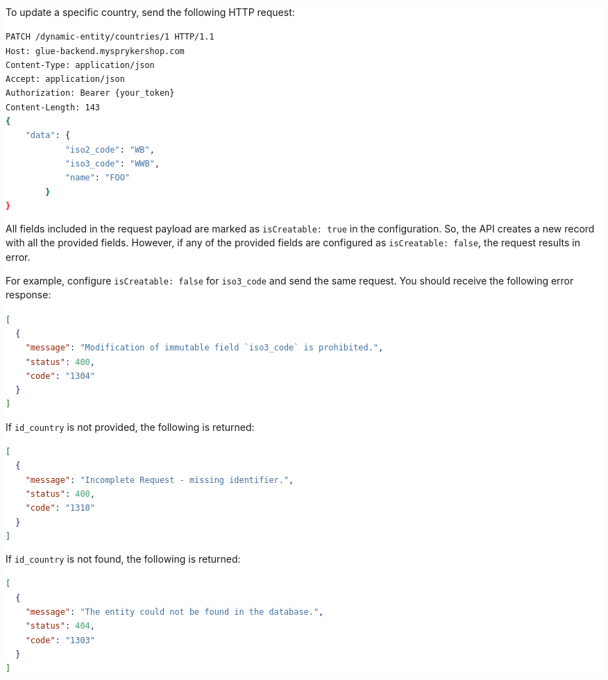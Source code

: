 
To update a specific country, send the following HTTP request:

```bash
PATCH /dynamic-entity/countries/1 HTTP/1.1
Host: glue-backend.mysprykershop.com
Content-Type: application/json
Accept: application/json
Authorization: Bearer {your_token}
Content-Length: 143
{
    "data": {
            "iso2_code": "WB",
            "iso3_code": "WWB",
            "name": "FOO"
        }
}
```

All fields included in the request payload are marked as `isCreatable: true` in the configuration. So, the API creates a new record with all the provided fields.
However, if any of the provided fields are configured as `isCreatable: false`, the request results in error.

For example, configure `isCreatable: false` for `iso3_code` and send the same request. You should receive the following error response:

```json
[
  {
    "message": "Modification of immutable field `iso3_code` is prohibited.",
    "status": 400,
    "code": "1304"
  }
]
```



If `id_country` is not provided, the following is returned:

```json
[
  {
    "message": "Incomplete Request - missing identifier.",
    "status": 400,
    "code": "1310"
  }
]
```

If `id_country` is not found, the following is returned:

```json
[
  {
    "message": "The entity could not be found in the database.",
    "status": 404,
    "code": "1303"
  }
]
```
